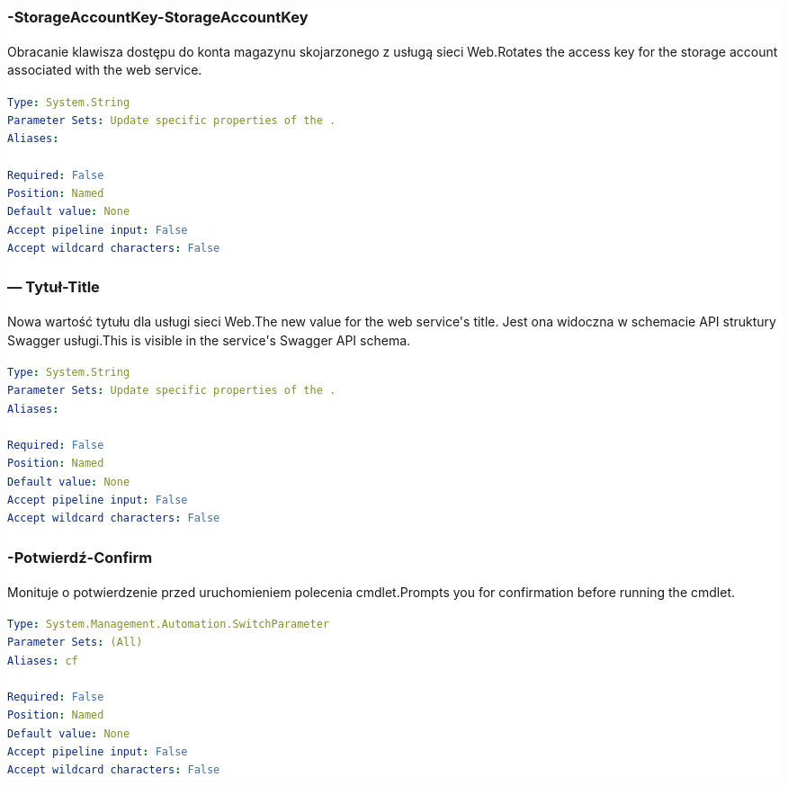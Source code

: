 ### <span data-ttu-id="aad80-151">-StorageAccountKey</span><span class="sxs-lookup"><span data-stu-id="aad80-151">-StorageAccountKey</span></span>
<span data-ttu-id="aad80-152">Obracanie klawisza dostępu do konta magazynu skojarzonego z usługą sieci Web.</span><span class="sxs-lookup"><span data-stu-id="aad80-152">Rotates the access key for the storage account associated with the web service.</span></span>

```yaml
Type: System.String
Parameter Sets: Update specific properties of the .
Aliases: 

Required: False
Position: Named
Default value: None
Accept pipeline input: False
Accept wildcard characters: False
```

### <span data-ttu-id="aad80-153">— Tytuł</span><span class="sxs-lookup"><span data-stu-id="aad80-153">-Title</span></span>
<span data-ttu-id="aad80-154">Nowa wartość tytułu dla usługi sieci Web.</span><span class="sxs-lookup"><span data-stu-id="aad80-154">The new value for the web service's title.</span></span>
<span data-ttu-id="aad80-155">Jest ona widoczna w schemacie API struktury Swagger usługi.</span><span class="sxs-lookup"><span data-stu-id="aad80-155">This is visible in the service's Swagger API schema.</span></span>

```yaml
Type: System.String
Parameter Sets: Update specific properties of the .
Aliases: 

Required: False
Position: Named
Default value: None
Accept pipeline input: False
Accept wildcard characters: False
```

### <span data-ttu-id="aad80-156">-Potwierdź</span><span class="sxs-lookup"><span data-stu-id="aad80-156">-Confirm</span></span>
<span data-ttu-id="aad80-157">Monituje o potwierdzenie przed uruchomieniem polecenia cmdlet.</span><span class="sxs-lookup"><span data-stu-id="aad80-157">Prompts you for confirmation before running the cmdlet.</span></span>

```yaml
Type: System.Management.Automation.SwitchParameter
Parameter Sets: (All)
Aliases: cf

Required: False
Position: Named
Default value: None
Accept pipeline input: False
Accept wildcard characters: False
```

